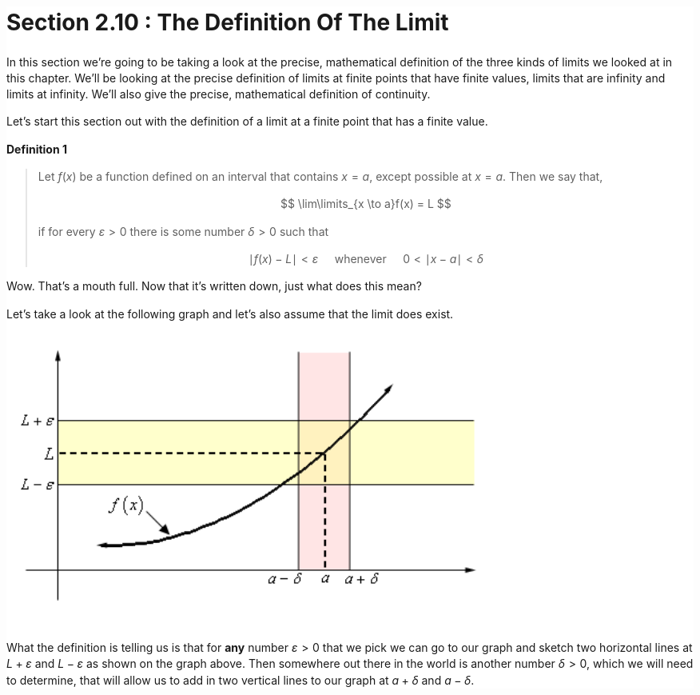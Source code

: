 # Section 2.10 : The Definition Of The Limit

In this section we’re going to be taking a look at the precise, mathematical
definition of the three kinds of limits we looked at in this chapter. We’ll be
looking at the precise definition of limits at finite points that have finite
values, limits that are infinity and limits at infinity. We’ll also give the
precise, mathematical definition of continuity.

Let’s start this section out with the definition of a limit at a finite point
that has a finite value.

**Definition 1**

> Let $f(x)$ be a function defined on an interval that contains $x = a$, except
> possible at $x = a$. Then we say that,
>
> $$ \lim\limits_{x \to a}f(x) = L $$
>
> if for every $\varepsilon > 0$ there is some number $\delta > 0$ such that
>
> $$ \mid f(x) - L \mid < \varepsilon \quad \text{ whenever } \quad 0 < \mid x - a \mid < \delta $$

Wow. That’s a mouth full. Now that it’s written down, just what does this mean?

Let’s take a look at the following graph and let’s also assume that the limit
does exist.

![image 2.10_1](./2.10_1.png)

What the definition is telling us is that for **any** number $\varepsilon > 0$
that we pick we can go to our graph and sketch two horizontal lines at
$L + \varepsilon$ and $L - \varepsilon$ as shown on the graph above. Then
somewhere out there in the world is another number $\delta > 0$, which we will
need to determine, that will allow us to add in two vertical lines to our graph
at $a + \delta$ and $a - \delta$.
